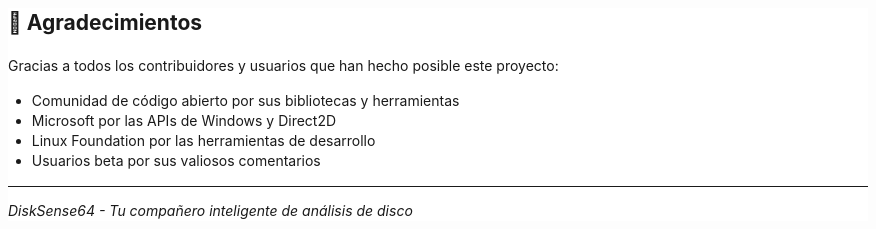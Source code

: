 ## 🙏 Agradecimientos

Gracias a todos los contribuidores y usuarios que han hecho posible este proyecto:
- Comunidad de código abierto por sus bibliotecas y herramientas
- Microsoft por las APIs de Windows y Direct2D
- Linux Foundation por las herramientas de desarrollo
- Usuarios beta por sus valiosos comentarios

---

*DiskSense64 - Tu compañero inteligente de análisis de disco*